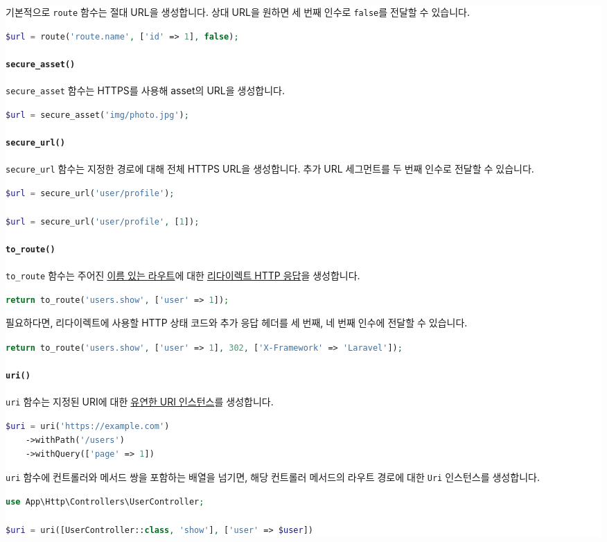 기본적으로 `route` 함수는 절대 URL을 생성합니다. 상대 URL을 원하면 세 번째 인수로 `false`를 전달할 수 있습니다.

```php
$url = route('route.name', ['id' => 1], false);
```

<a name="method-secure-asset"></a>
#### `secure_asset()`

`secure_asset` 함수는 HTTPS를 사용해 asset의 URL을 생성합니다.

```php
$url = secure_asset('img/photo.jpg');
```

<a name="method-secure-url"></a>
#### `secure_url()`

`secure_url` 함수는 지정한 경로에 대해 전체 HTTPS URL을 생성합니다. 추가 URL 세그먼트를 두 번째 인수로 전달할 수 있습니다.

```php
$url = secure_url('user/profile');

$url = secure_url('user/profile', [1]);
```

<a name="method-to-route"></a>
#### `to_route()`

`to_route` 함수는 주어진 [이름 있는 라우트](/docs/12.x/routing#named-routes)에 대한 [리다이렉트 HTTP 응답](/docs/12.x/responses#redirects)을 생성합니다.

```php
return to_route('users.show', ['user' => 1]);
```

필요하다면, 리다이렉트에 사용할 HTTP 상태 코드와 추가 응답 헤더를 세 번째, 네 번째 인수에 전달할 수 있습니다.

```php
return to_route('users.show', ['user' => 1], 302, ['X-Framework' => 'Laravel']);
```

<a name="method-uri"></a>
#### `uri()`

`uri` 함수는 지정된 URI에 대한 [유연한 URI 인스턴스](#uri)를 생성합니다.

```php
$uri = uri('https://example.com')
    ->withPath('/users')
    ->withQuery(['page' => 1])
```

`uri` 함수에 컨트롤러와 메서드 쌍을 포함하는 배열을 넘기면, 해당 컨트롤러 메서드의 라우트 경로에 대한 `Uri` 인스턴스를 생성합니다.

```php
use App\Http\Controllers\UserController;

$uri = uri([UserController::class, 'show'], ['user' => $user])
```

